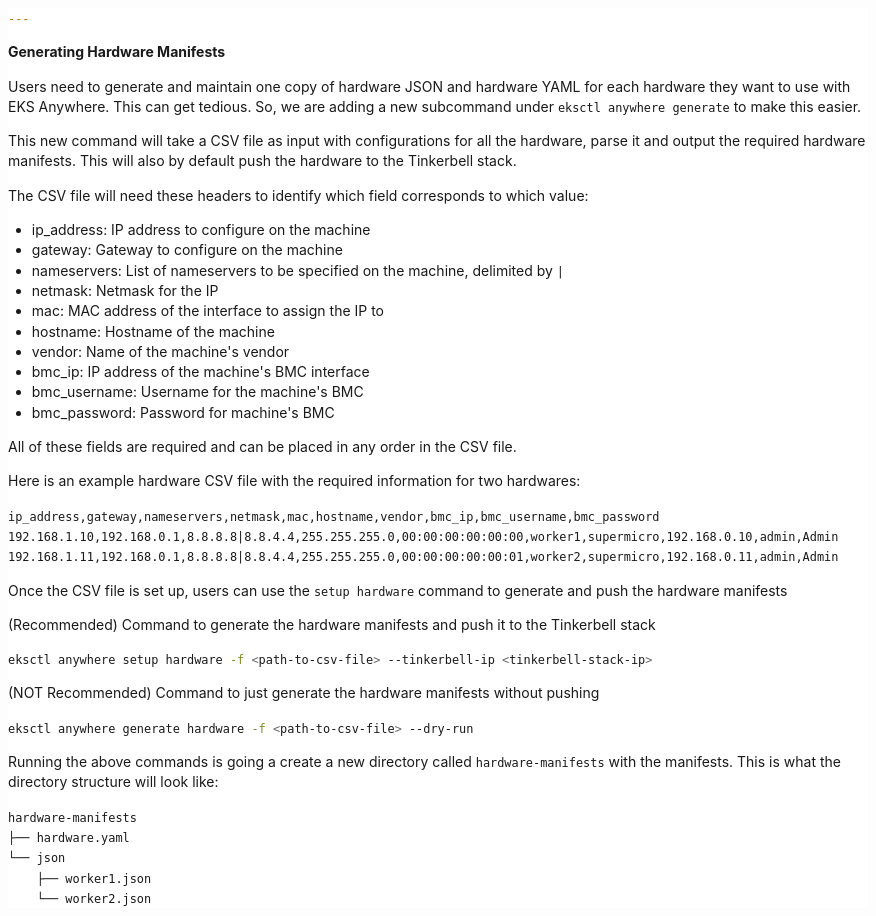 ```yaml
---
```

**Generating Hardware Manifests**

Users need to generate and maintain one copy of hardware JSON and hardware YAML for each hardware they want to use with EKS Anywhere. This can get tedious. So, we are adding a new subcommand under `eksctl anywhere generate` to make this easier.

This new command will take a CSV file as input with configurations for all the hardware, parse it and output the required hardware manifests. This will also by default push the hardware to the Tinkerbell stack.

The CSV file will need these headers to identify which field corresponds to which value:
* ip_address: IP address to configure on the machine
* gateway: Gateway to configure on the machine
* nameservers: List of nameservers to be specified on the machine, delimited by `|`
* netmask: Netmask for the IP
* mac: MAC address of the interface to assign the IP to
* hostname: Hostname of the machine
* vendor: Name of the machine's vendor
* bmc_ip: IP address of the machine's BMC interface
* bmc_username: Username for the machine's BMC
* bmc_password: Password for machine's BMC

All of these fields are required and can be placed in any order in the CSV file.

Here is an example hardware CSV file with the required information for two hardwares:
```csv
ip_address,gateway,nameservers,netmask,mac,hostname,vendor,bmc_ip,bmc_username,bmc_password
192.168.1.10,192.168.0.1,8.8.8.8|8.8.4.4,255.255.255.0,00:00:00:00:00:00,worker1,supermicro,192.168.0.10,admin,Admin
192.168.1.11,192.168.0.1,8.8.8.8|8.8.4.4,255.255.255.0,00:00:00:00:00:01,worker2,supermicro,192.168.0.11,admin,Admin
```

Once the CSV file is set up, users can use the `setup hardware` command to generate and push the hardware manifests

(Recommended) Command to generate the hardware manifests and push it to the Tinkerbell stack
```bash
eksctl anywhere setup hardware -f <path-to-csv-file> --tinkerbell-ip <tinkerbell-stack-ip>
```

(NOT Recommended) Command to just generate the hardware manifests without pushing
```bash
eksctl anywhere generate hardware -f <path-to-csv-file> --dry-run
```

Running the above commands is going a create a new directory called `hardware-manifests` with the manifests. This is what the directory structure will look like:
```
hardware-manifests
├── hardware.yaml
└── json
    ├── worker1.json
    └── worker2.json
```
